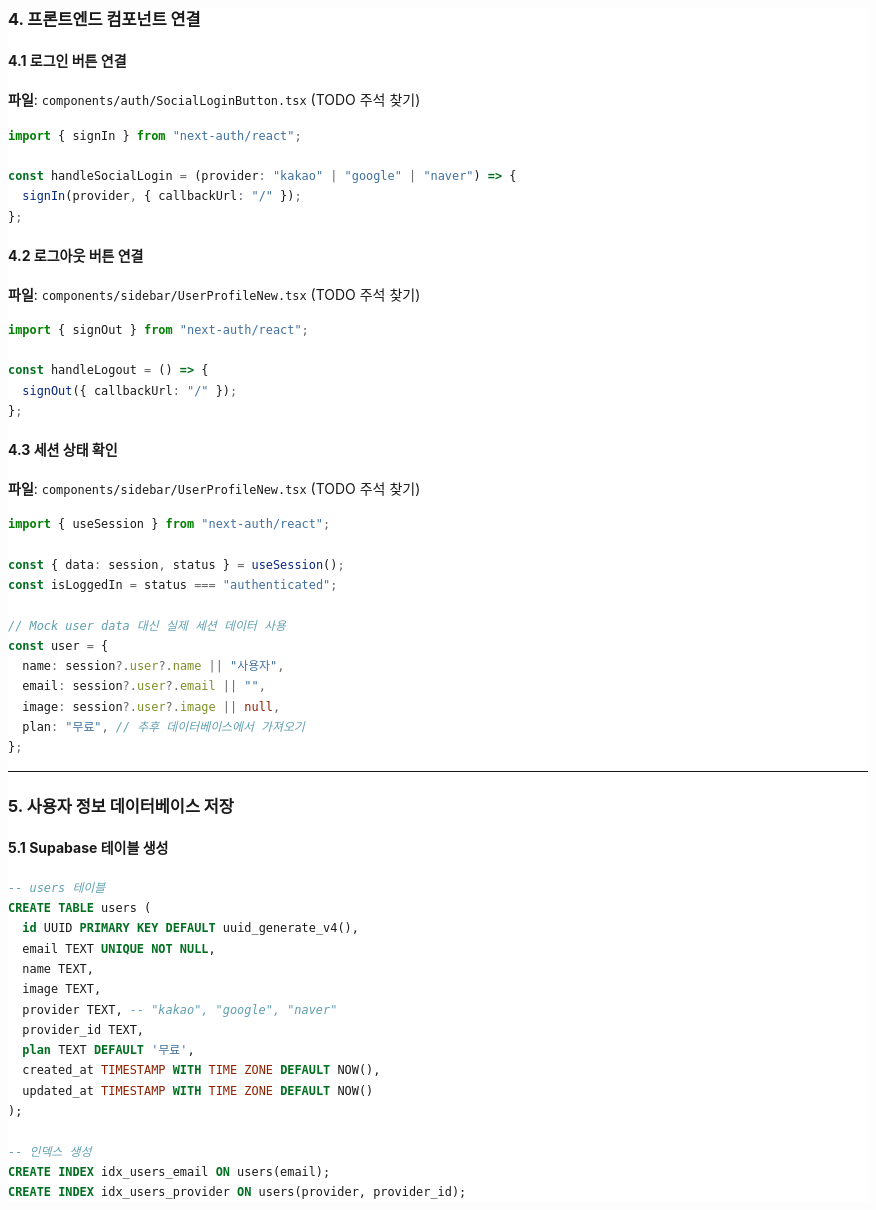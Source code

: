 
### 4. 프론트엔드 컴포넌트 연결

#### 4.1 로그인 버튼 연결
**파일**: `components/auth/SocialLoginButton.tsx` (TODO 주석 찾기)

```typescript
import { signIn } from "next-auth/react";

const handleSocialLogin = (provider: "kakao" | "google" | "naver") => {
  signIn(provider, { callbackUrl: "/" });
};
```

#### 4.2 로그아웃 버튼 연결
**파일**: `components/sidebar/UserProfileNew.tsx` (TODO 주석 찾기)

```typescript
import { signOut } from "next-auth/react";

const handleLogout = () => {
  signOut({ callbackUrl: "/" });
};
```

#### 4.3 세션 상태 확인
**파일**: `components/sidebar/UserProfileNew.tsx` (TODO 주석 찾기)

```typescript
import { useSession } from "next-auth/react";

const { data: session, status } = useSession();
const isLoggedIn = status === "authenticated";

// Mock user data 대신 실제 세션 데이터 사용
const user = {
  name: session?.user?.name || "사용자",
  email: session?.user?.email || "",
  image: session?.user?.image || null,
  plan: "무료", // 추후 데이터베이스에서 가져오기
};
```

---

### 5. 사용자 정보 데이터베이스 저장

#### 5.1 Supabase 테이블 생성
```sql
-- users 테이블
CREATE TABLE users (
  id UUID PRIMARY KEY DEFAULT uuid_generate_v4(),
  email TEXT UNIQUE NOT NULL,
  name TEXT,
  image TEXT,
  provider TEXT, -- "kakao", "google", "naver"
  provider_id TEXT,
  plan TEXT DEFAULT '무료',
  created_at TIMESTAMP WITH TIME ZONE DEFAULT NOW(),
  updated_at TIMESTAMP WITH TIME ZONE DEFAULT NOW()
);

-- 인덱스 생성
CREATE INDEX idx_users_email ON users(email);
CREATE INDEX idx_users_provider ON users(provider, provider_id);
```
